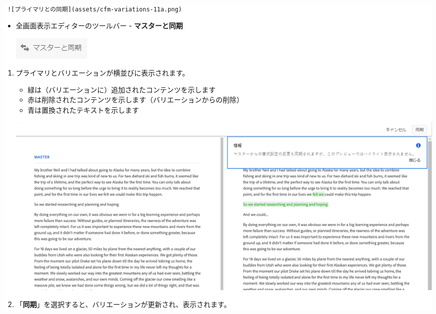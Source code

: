     ![プライマリとの同期](assets/cfm-variations-11a.png)

   * 全画面表示エディターのツールバー - **マスターと同期**

     ![プライマリとの同期](assets/cfm-variations-11b.png)

1. プライマリとバリエーションが横並びに表示されます。

   * 緑は（バリエーションに）追加されたコンテンツを示します
   * 赤は削除されたコンテンツを示します（バリエーションからの削除）
   * 青は置換されたテキストを示します

   ![プライマリとの同期](assets/cfm-variations-11c.png)

1. 「**同期**」を選択すると、バリエーションが更新され、表示されます。

